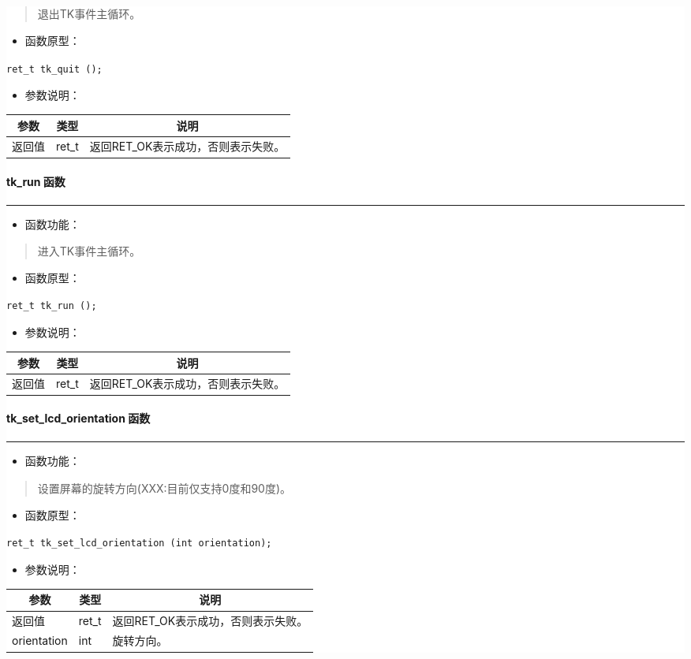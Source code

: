 > <p id="global_t_tk_quit">退出TK事件主循环。

* 函数原型：

```
ret_t tk_quit ();
```

* 参数说明：

| 参数 | 类型 | 说明 |
| -------- | ----- | --------- |
| 返回值 | ret\_t | 返回RET\_OK表示成功，否则表示失败。 |
#### tk\_run 函数
-----------------------

* 函数功能：

> <p id="global_t_tk_run">进入TK事件主循环。

* 函数原型：

```
ret_t tk_run ();
```

* 参数说明：

| 参数 | 类型 | 说明 |
| -------- | ----- | --------- |
| 返回值 | ret\_t | 返回RET\_OK表示成功，否则表示失败。 |
#### tk\_set\_lcd\_orientation 函数
-----------------------

* 函数功能：

> <p id="global_t_tk_set_lcd_orientation">设置屏幕的旋转方向(XXX:目前仅支持0度和90度)。

* 函数原型：

```
ret_t tk_set_lcd_orientation (int orientation);
```

* 参数说明：

| 参数 | 类型 | 说明 |
| -------- | ----- | --------- |
| 返回值 | ret\_t | 返回RET\_OK表示成功，否则表示失败。 |
| orientation | int | 旋转方向。 |
